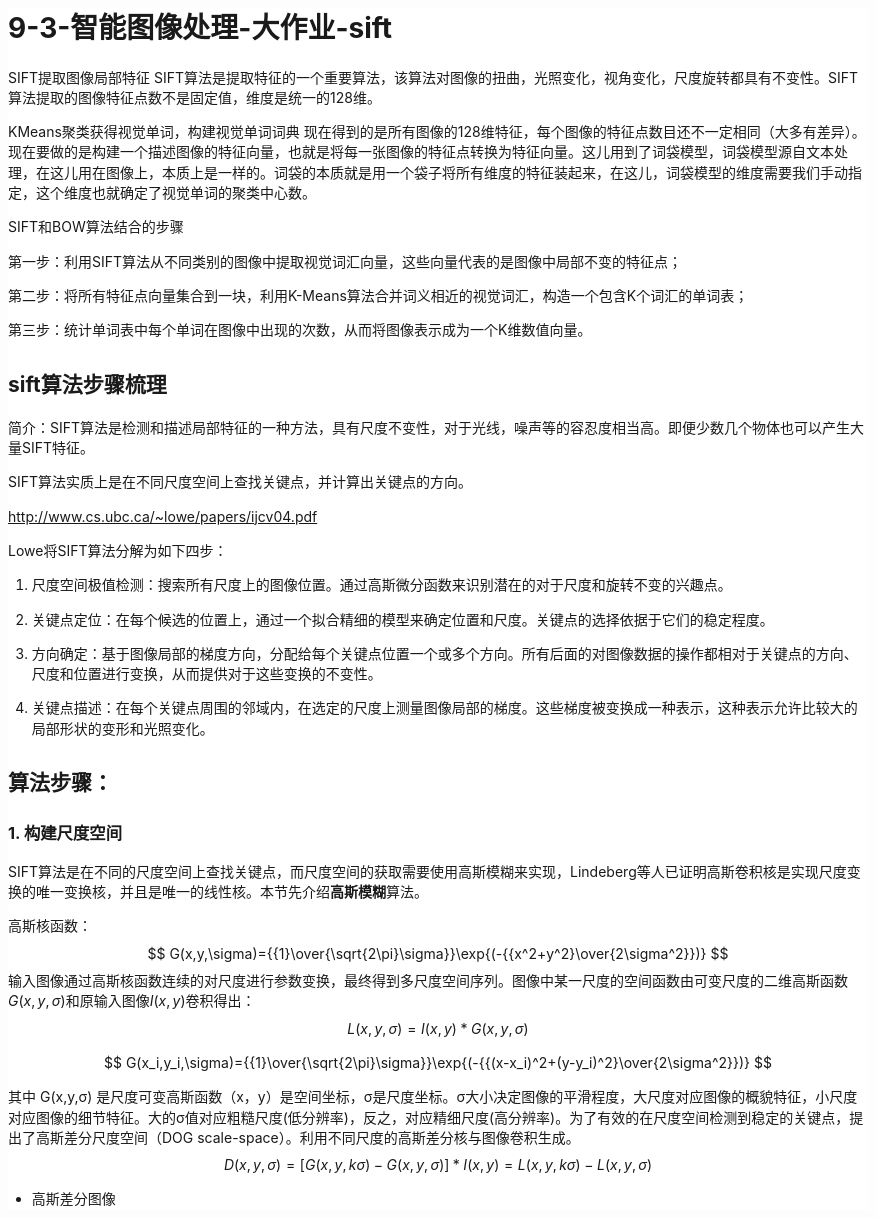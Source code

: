 # 9-3-智能图像处理-大作业-sift

SIFT提取图像局部特征
SIFT算法是提取特征的一个重要算法，该算法对图像的扭曲，光照变化，视角变化，尺度旋转都具有不变性。SIFT算法提取的图像特征点数不是固定值，维度是统一的128维。

KMeans聚类获得视觉单词，构建视觉单词词典
现在得到的是所有图像的128维特征，每个图像的特征点数目还不一定相同（大多有差异）。现在要做的是构建一个描述图像的特征向量，也就是将每一张图像的特征点转换为特征向量。这儿用到了词袋模型，词袋模型源自文本处理，在这儿用在图像上，本质上是一样的。词袋的本质就是用一个袋子将所有维度的特征装起来，在这儿，词袋模型的维度需要我们手动指定，这个维度也就确定了视觉单词的聚类中心数。

SIFT和BOW算法结合的步骤

第一步：利用SIFT算法从不同类别的图像中提取视觉词汇向量，这些向量代表的是图像中局部不变的特征点；

第二步：将所有特征点向量集合到一块，利用K-Means算法合并词义相近的视觉词汇，构造一个包含K个词汇的单词表；

第三步：统计单词表中每个单词在图像中出现的次数，从而将图像表示成为一个K维数值向量。

## sift算法步骤梳理

简介：SIFT算法是检测和描述局部特征的一种方法，具有尺度不变性，对于光线，噪声等的容忍度相当高。即便少数几个物体也可以产生大量SIFT特征。

SIFT算法实质上是在不同尺度空间上查找关键点，并计算出关键点的方向。

http://www.cs.ubc.ca/~lowe/papers/ijcv04.pdf

Lowe将SIFT算法分解为如下四步：

1. 尺度空间极值检测：搜索所有尺度上的图像位置。通过高斯微分函数来识别潜在的对于尺度和旋转不变的兴趣点。

2. 关键点定位：在每个候选的位置上，通过一个拟合精细的模型来确定位置和尺度。关键点的选择依据于它们的稳定程度。

3. 方向确定：基于图像局部的梯度方向，分配给每个关键点位置一个或多个方向。所有后面的对图像数据的操作都相对于关键点的方向、尺度和位置进行变换，从而提供对于这些变换的不变性。

4. 关键点描述：在每个关键点周围的邻域内，在选定的尺度上测量图像局部的梯度。这些梯度被变换成一种表示，这种表示允许比较大的局部形状的变形和光照变化。

## 算法步骤：

### 1. 构建尺度空间

SIFT算法是在不同的尺度空间上查找关键点，而尺度空间的获取需要使用高斯模糊来实现，Lindeberg等人已证明高斯卷积核是实现尺度变换的唯一变换核，并且是唯一的线性核。本节先介绍**高斯模糊**算法。

高斯核函数：
$$
G(x,y,\sigma)={{1}\over{\sqrt{2\pi}\sigma}}\exp{(-{{x^2+y^2}\over{2\sigma^2}})}
$$
输入图像通过高斯核函数连续的对尺度进行参数变换，最终得到多尺度空间序列。图像中某一尺度的空间函数由可变尺度的二维高斯函数$G(x,y,\sigma)$和原输入图像$I(x,y)$卷积得出：
$$
L(x,y,\sigma)=I(x,y)*G(x,y,\sigma)
$$

$$
G(x_i,y_i,\sigma)={{1}\over{\sqrt{2\pi}\sigma}}\exp{(-{{(x-x_i)^2+(y-y_i)^2}\over{2\sigma^2}})}
$$

其中 G(x,y,σ) 是尺度可变高斯函数（x，y）是空间坐标，σ是尺度坐标。σ大小决定图像的平滑程度，大尺度对应图像的概貌特征，小尺度对应图像的细节特征。大的σ值对应粗糙尺度(低分辨率)，反之，对应精细尺度(高分辨率)。为了有效的在尺度空间检测到稳定的关键点，提出了高斯差分尺度空间（DOG scale-space）。利用不同尺度的高斯差分核与图像卷积生成。
$$
D(x,y,\sigma)=[G(x,y,k\sigma)-G(x,y,\sigma)]*I(x,y)=L(x,y,k\sigma)-L(x,y,\sigma)
$$
- 高斯差分图像
